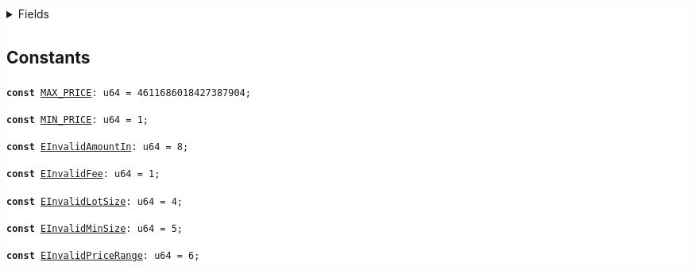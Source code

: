 

<details><summary>Fields</summary></details>

<a name="@Constants_0"></a>

## Constants


<a name="0x0_pool_MAX_PRICE"></a>



<pre><code><b>const</b> <a href="pool.md#0x0_pool_MAX_PRICE">MAX_PRICE</a>: u64 = 4611686018427387904;
</code></pre>



<a name="0x0_pool_MIN_PRICE"></a>



<pre><code><b>const</b> <a href="pool.md#0x0_pool_MIN_PRICE">MIN_PRICE</a>: u64 = 1;
</code></pre>



<a name="0x0_pool_EInvalidAmountIn"></a>



<pre><code><b>const</b> <a href="pool.md#0x0_pool_EInvalidAmountIn">EInvalidAmountIn</a>: u64 = 8;
</code></pre>



<a name="0x0_pool_EInvalidFee"></a>



<pre><code><b>const</b> <a href="pool.md#0x0_pool_EInvalidFee">EInvalidFee</a>: u64 = 1;
</code></pre>



<a name="0x0_pool_EInvalidLotSize"></a>



<pre><code><b>const</b> <a href="pool.md#0x0_pool_EInvalidLotSize">EInvalidLotSize</a>: u64 = 4;
</code></pre>



<a name="0x0_pool_EInvalidMinSize"></a>



<pre><code><b>const</b> <a href="pool.md#0x0_pool_EInvalidMinSize">EInvalidMinSize</a>: u64 = 5;
</code></pre>



<a name="0x0_pool_EInvalidPriceRange"></a>



<pre><code><b>const</b> <a href="pool.md#0x0_pool_EInvalidPriceRange">EInvalidPriceRange</a>: u64 = 6;
</code></pre>
